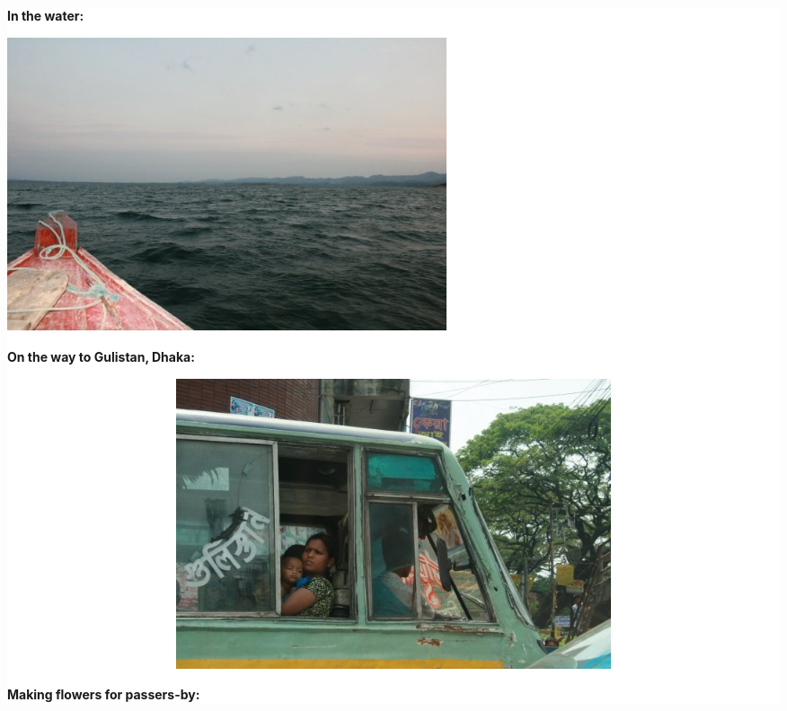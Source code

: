 **In the water:**

[<img class="aligncenter size-full wp-image-1012" title="water" src="https://raw.githubusercontent.com/veekaybee/wlb/gh-pages/assets/images/2009/08/water.jpg" alt="water" width="489" height="326" />](https://raw.githubusercontent.com/veekaybee/wlb/gh-pages/assets/images/2009/08/water.jpg)

**On the way to Gulistan, Dhaka:**

<p style="text-align: center;">
  <a href="https://raw.githubusercontent.com/veekaybee/wlb/gh-pages/assets/images/2009/08/baby.jpg"><img class="size-full wp-image-1000 aligncenter" title="baby" src="https://raw.githubusercontent.com/veekaybee/wlb/gh-pages/assets/images/2009/08/baby.jpg" alt="baby" width="485" height="323" /></a>
</p>

<p style="text-align: left;">
  <strong>M</strong><strong>aking flowers for passers-by:</strong>
</p>

